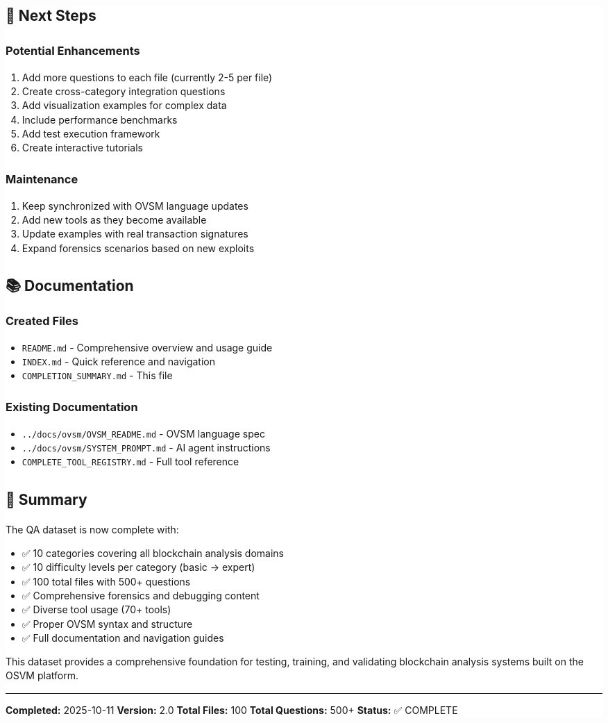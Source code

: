## 🚀 Next Steps

### Potential Enhancements
1. Add more questions to each file (currently 2-5 per file)
2. Create cross-category integration questions
3. Add visualization examples for complex data
4. Include performance benchmarks
5. Add test execution framework
6. Create interactive tutorials

### Maintenance
1. Keep synchronized with OVSM language updates
2. Add new tools as they become available
3. Update examples with real transaction signatures
4. Expand forensics scenarios based on new exploits

## 📚 Documentation

### Created Files
- `README.md` - Comprehensive overview and usage guide
- `INDEX.md` - Quick reference and navigation
- `COMPLETION_SUMMARY.md` - This file

### Existing Documentation
- `../docs/ovsm/OVSM_README.md` - OVSM language spec
- `../docs/ovsm/SYSTEM_PROMPT.md` - AI agent instructions
- `COMPLETE_TOOL_REGISTRY.md` - Full tool reference

## 🎉 Summary

The QA dataset is now complete with:
- ✅ 10 categories covering all blockchain analysis domains
- ✅ 10 difficulty levels per category (basic → expert)
- ✅ 100 total files with 500+ questions
- ✅ Comprehensive forensics and debugging content
- ✅ Diverse tool usage (70+ tools)
- ✅ Proper OVSM syntax and structure
- ✅ Full documentation and navigation guides

This dataset provides a comprehensive foundation for testing, training, and validating blockchain analysis systems built on the OSVM platform.

---

**Completed:** 2025-10-11
**Version:** 2.0
**Total Files:** 100
**Total Questions:** 500+
**Status:** ✅ COMPLETE
